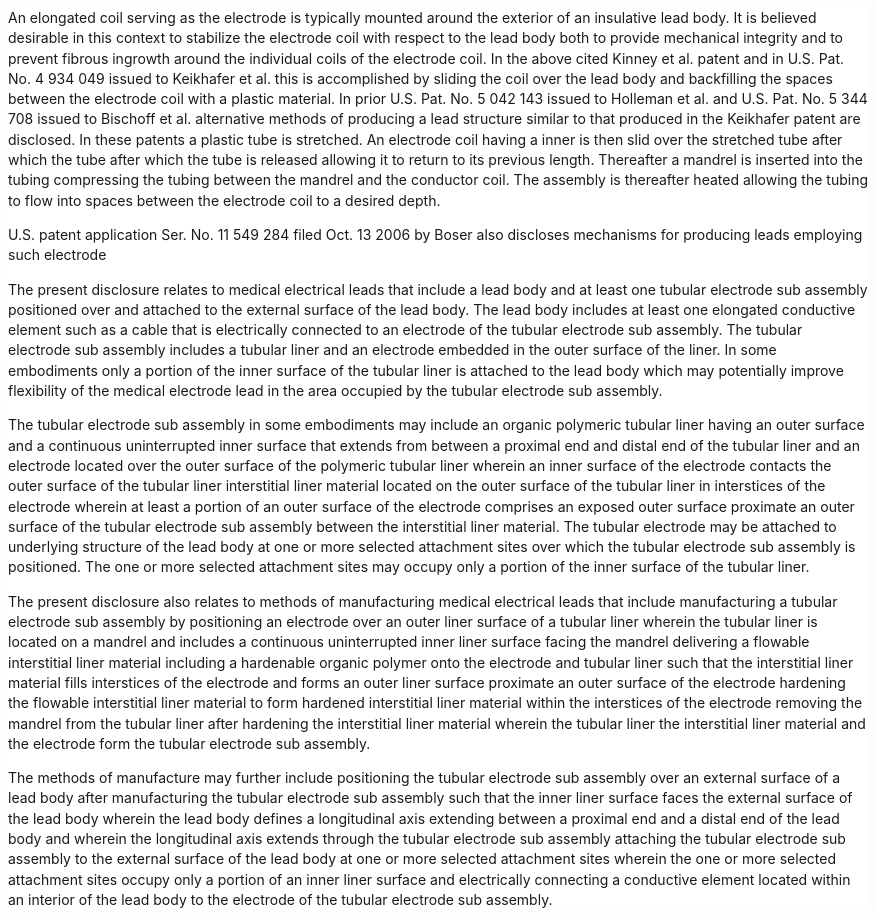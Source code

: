 An elongated coil serving as the electrode is typically mounted around the exterior of an insulative lead body. It is believed desirable in this context to stabilize the electrode coil with respect to the lead body both to provide mechanical integrity and to prevent fibrous ingrowth around the individual coils of the electrode coil. In the above cited Kinney et al. patent and in U.S. Pat. No. 4 934 049 issued to Keikhafer et al. this is accomplished by sliding the coil over the lead body and backfilling the spaces between the electrode coil with a plastic material. In prior U.S. Pat. No. 5 042 143 issued to Holleman et al. and U.S. Pat. No. 5 344 708 issued to Bischoff et al. alternative methods of producing a lead structure similar to that produced in the Keikhafer patent are disclosed. In these patents a plastic tube is stretched. An electrode coil having a inner is then slid over the stretched tube after which the tube after which the tube is released allowing it to return to its previous length. Thereafter a mandrel is inserted into the tubing compressing the tubing between the mandrel and the conductor coil. The assembly is thereafter heated allowing the tubing to flow into spaces between the electrode coil to a desired depth.

U.S. patent application Ser. No. 11 549 284 filed Oct. 13 2006 by Boser also discloses mechanisms for producing leads employing such electrode

The present disclosure relates to medical electrical leads that include a lead body and at least one tubular electrode sub assembly positioned over and attached to the external surface of the lead body. The lead body includes at least one elongated conductive element such as a cable that is electrically connected to an electrode of the tubular electrode sub assembly. The tubular electrode sub assembly includes a tubular liner and an electrode embedded in the outer surface of the liner. In some embodiments only a portion of the inner surface of the tubular liner is attached to the lead body which may potentially improve flexibility of the medical electrode lead in the area occupied by the tubular electrode sub assembly.

The tubular electrode sub assembly in some embodiments may include an organic polymeric tubular liner having an outer surface and a continuous uninterrupted inner surface that extends from between a proximal end and distal end of the tubular liner and an electrode located over the outer surface of the polymeric tubular liner wherein an inner surface of the electrode contacts the outer surface of the tubular liner interstitial liner material located on the outer surface of the tubular liner in interstices of the electrode wherein at least a portion of an outer surface of the electrode comprises an exposed outer surface proximate an outer surface of the tubular electrode sub assembly between the interstitial liner material. The tubular electrode may be attached to underlying structure of the lead body at one or more selected attachment sites over which the tubular electrode sub assembly is positioned. The one or more selected attachment sites may occupy only a portion of the inner surface of the tubular liner.

The present disclosure also relates to methods of manufacturing medical electrical leads that include manufacturing a tubular electrode sub assembly by positioning an electrode over an outer liner surface of a tubular liner wherein the tubular liner is located on a mandrel and includes a continuous uninterrupted inner liner surface facing the mandrel delivering a flowable interstitial liner material including a hardenable organic polymer onto the electrode and tubular liner such that the interstitial liner material fills interstices of the electrode and forms an outer liner surface proximate an outer surface of the electrode hardening the flowable interstitial liner material to form hardened interstitial liner material within the interstices of the electrode removing the mandrel from the tubular liner after hardening the interstitial liner material wherein the tubular liner the interstitial liner material and the electrode form the tubular electrode sub assembly.

The methods of manufacture may further include positioning the tubular electrode sub assembly over an external surface of a lead body after manufacturing the tubular electrode sub assembly such that the inner liner surface faces the external surface of the lead body wherein the lead body defines a longitudinal axis extending between a proximal end and a distal end of the lead body and wherein the longitudinal axis extends through the tubular electrode sub assembly attaching the tubular electrode sub assembly to the external surface of the lead body at one or more selected attachment sites wherein the one or more selected attachment sites occupy only a portion of an inner liner surface and electrically connecting a conductive element located within an interior of the lead body to the electrode of the tubular electrode sub assembly.
